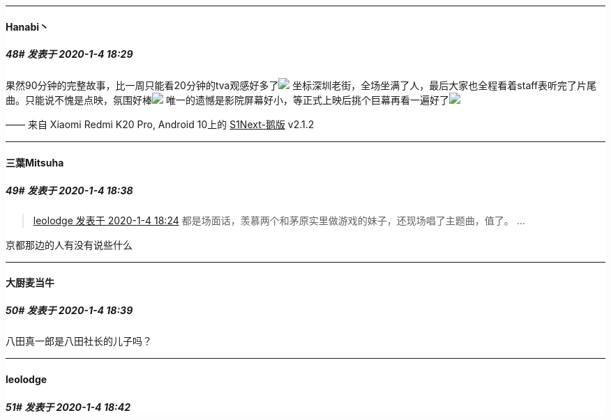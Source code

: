 





-----

####  Hanabi丶  
##### 48#       发表于 2020-1-4 18:29




果然90分钟的完整故事，比一周只能看20分钟的tva观感好多了<img src="https://static.saraba1st.com/image/smiley/face2017/138.png" referrerpolicy="no-referrer">
坐标深圳老街，全场坐满了人，最后大家也全程看着staff表听完了片尾曲。只能说不愧是点映，氛围好棒<img src="https://static.saraba1st.com/image/smiley/face2017/057.png" referrerpolicy="no-referrer">
唯一的遗憾是影院屏幕好小，等正式上映后挑个巨幕再看一遍好了<img src="https://static.saraba1st.com/image/smiley/face2017/033.png" referrerpolicy="no-referrer">

—— 来自 Xiaomi Redmi K20 Pro, Android 10上的 [S1Next-鹅版](https://github.com/ykrank/S1-Next/releases) v2.1.2







-----

####  三葉Mitsuha  
##### 49#       发表于 2020-1-4 18:38



<blockquote><a href="httphttps://bbs.saraba1st.com/2b/forum.php?mod=redirect&amp;goto=findpost&amp;pid=46084304&amp;ptid=1905844" target="_blank">leolodge 发表于 2020-1-4 18:24</a>
 都是场面话，羡慕两个和茅原实里做游戏的妹子，还现场唱了主题曲，值了。 ...</blockquote>
京都那边的人有没有说些什么







-----

####  大厨麦当牛  
##### 50#       发表于 2020-1-4 18:39




八田真一郎是八田社长的儿子吗？







-----

####  leolodge  
##### 51#       发表于 2020-1-4 18:42
